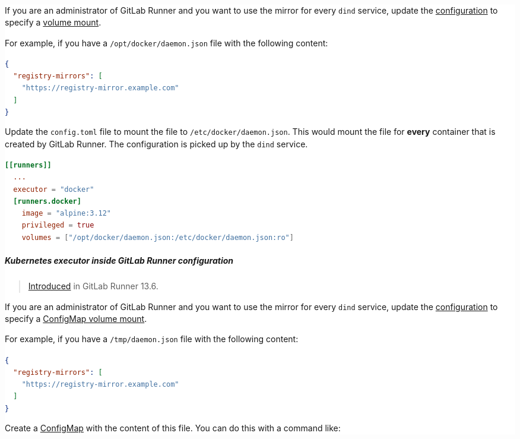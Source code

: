 If you are an administrator of GitLab Runner and you want to use
the mirror for every `dind` service, update the
[configuration](https://docs.gitlab.com/runner/configuration/advanced-configuration.html)
to specify a [volume
mount](https://docs.gitlab.com/runner/configuration/advanced-configuration.html#volumes-in-the-runnersdocker-section).

For example, if you have a `/opt/docker/daemon.json` file with the following
content:

```json
{
  "registry-mirrors": [
    "https://registry-mirror.example.com"
  ]
}
```

Update the `config.toml` file to mount the file to
`/etc/docker/daemon.json`. This would mount the file for **every**
container that is created by GitLab Runner. The configuration is
picked up by the `dind` service.

```toml
[[runners]]
  ...
  executor = "docker"
  [runners.docker]
    image = "alpine:3.12"
    privileged = true
    volumes = ["/opt/docker/daemon.json:/etc/docker/daemon.json:ro"]
```

##### Kubernetes executor inside GitLab Runner configuration

> [Introduced](https://gitlab.com/gitlab-org/gitlab-runner/-/issues/3223) in GitLab Runner 13.6.

If you are an administrator of GitLab Runner and you want to use
the mirror for every `dind` service, update the
[configuration](https://docs.gitlab.com/runner/configuration/advanced-configuration.html)
to specify a [ConfigMap volume
mount](https://docs.gitlab.com/runner/executors/kubernetes.html#using-volumes).

For example, if you have a `/tmp/daemon.json` file with the following
content:

```json
{
  "registry-mirrors": [
    "https://registry-mirror.example.com"
  ]
}
```

Create a [ConfigMap](https://kubernetes.io/docs/concepts/configuration/configmap/) with the content
of this file. You can do this with a command like:
